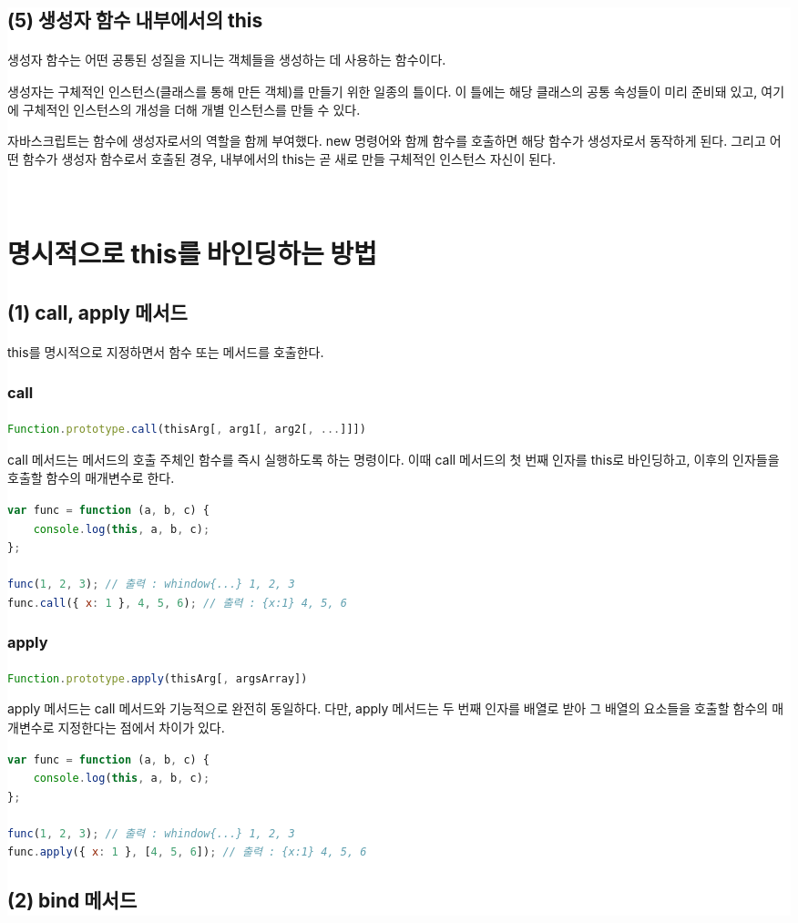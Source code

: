 ## (5) 생성자 함수 내부에서의 this

생성자 함수는 어떤 공통된 성질을 지니는 객체들을 생성하는 데 사용하는 함수이다.

생성자는 구체적인 인스턴스(클래스를 통해 만든 객체)를 만들기 위한 일종의 틀이다. 이 틀에는 해당 클래스의 공통 속성들이 미리 준비돼 있고, 여기에 구체적인 인스턴스의 개성을 더해 개별 인스턴스를 만들 수 있다.

자바스크립트는 함수에 생성자로서의 역할을 함께 부여했다. new 명령어와 함께 함수를 호출하면 해당 함수가 생성자로서 동작하게 된다. 그리고 어떤 함수가 생성자 함수로서 호출된 경우, 내부에서의 this는 곧 새로 만들 구체적인 인스턴스 자신이 된다.

<br>

# 명시적으로 this를 바인딩하는 방법

## (1) call, apply 메서드

this를 명시적으로 지정하면서 함수 또는 메서드를 호출한다.

### call

```jsx
Function.prototype.call(thisArg[, arg1[, arg2[, ...]]])
```

call 메서드는 메서드의 호출 주체인 함수를 즉시 실행하도록 하는 명령이다. 이때 call 메서드의 첫 번째 인자를 this로 바인딩하고, 이후의 인자들을 호출할 함수의 매개변수로 한다.

```jsx
var func = function (a, b, c) {
    console.log(this, a, b, c);
};

func(1, 2, 3); // 출력 : whindow{...} 1, 2, 3
func.call({ x: 1 }, 4, 5, 6); // 출력 : {x:1} 4, 5, 6
```

### apply

```jsx
Function.prototype.apply(thisArg[, argsArray])
```

apply 메서드는 call 메서드와 기능적으로 완전히 동일하다. 다만, apply 메서드는 두 번째 인자를 배열로 받아 그 배열의 요소들을 호출할 함수의 매개변수로 지정한다는 점에서 차이가 있다.

```jsx
var func = function (a, b, c) {
    console.log(this, a, b, c);
};

func(1, 2, 3); // 출력 : whindow{...} 1, 2, 3
func.apply({ x: 1 }, [4, 5, 6]); // 출력 : {x:1} 4, 5, 6
```

## (2) bind 메서드
